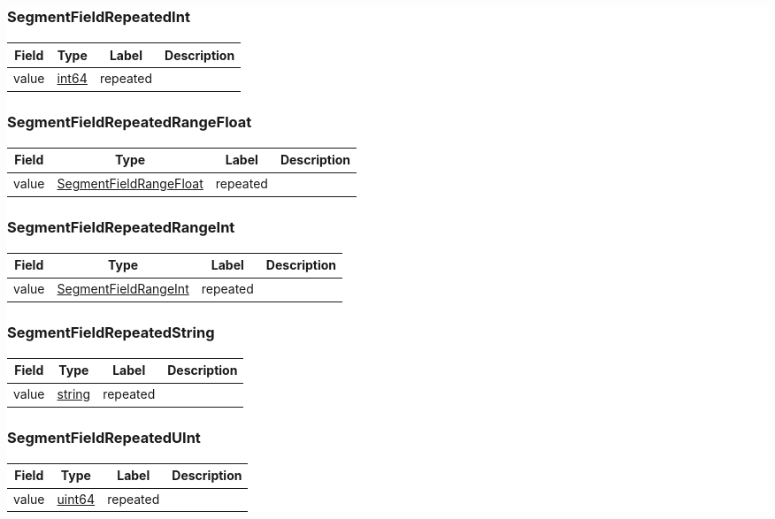 ### SegmentFieldRepeatedInt



| Field | Type | Label | Description |
| ----- | ---- | ----- | ----------- |
| value | [int64](#int64) | repeated |  |






<a name="api-SegmentFieldRepeatedRangeFloat"></a>

### SegmentFieldRepeatedRangeFloat



| Field | Type | Label | Description |
| ----- | ---- | ----- | ----------- |
| value | [SegmentFieldRangeFloat](#api-SegmentFieldRangeFloat) | repeated |  |






<a name="api-SegmentFieldRepeatedRangeInt"></a>

### SegmentFieldRepeatedRangeInt



| Field | Type | Label | Description |
| ----- | ---- | ----- | ----------- |
| value | [SegmentFieldRangeInt](#api-SegmentFieldRangeInt) | repeated |  |






<a name="api-SegmentFieldRepeatedString"></a>

### SegmentFieldRepeatedString



| Field | Type | Label | Description |
| ----- | ---- | ----- | ----------- |
| value | [string](#string) | repeated |  |






<a name="api-SegmentFieldRepeatedUInt"></a>

### SegmentFieldRepeatedUInt



| Field | Type | Label | Description |
| ----- | ---- | ----- | ----------- |
| value | [uint64](#uint64) | repeated |  |
